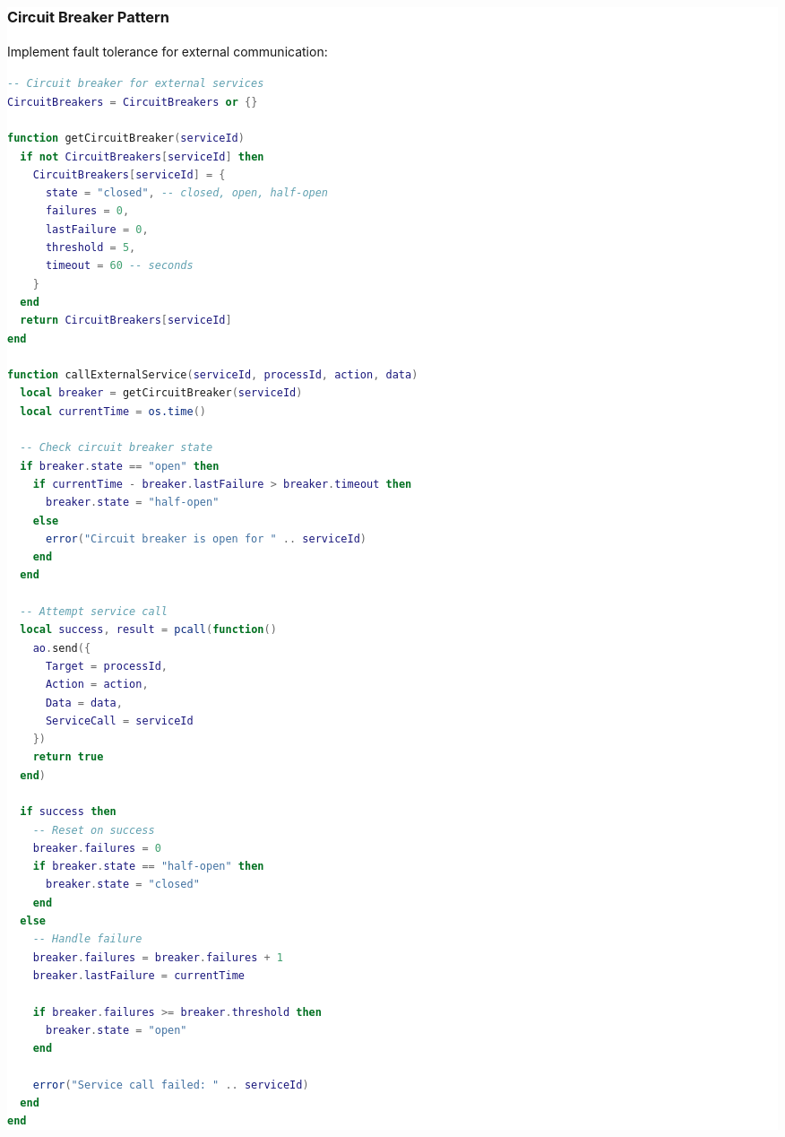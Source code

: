 ### Circuit Breaker Pattern

Implement fault tolerance for external communication:

```lua
-- Circuit breaker for external services
CircuitBreakers = CircuitBreakers or {}

function getCircuitBreaker(serviceId)
  if not CircuitBreakers[serviceId] then
    CircuitBreakers[serviceId] = {
      state = "closed", -- closed, open, half-open
      failures = 0,
      lastFailure = 0,
      threshold = 5,
      timeout = 60 -- seconds
    }
  end
  return CircuitBreakers[serviceId]
end

function callExternalService(serviceId, processId, action, data)
  local breaker = getCircuitBreaker(serviceId)
  local currentTime = os.time()
  
  -- Check circuit breaker state
  if breaker.state == "open" then
    if currentTime - breaker.lastFailure > breaker.timeout then
      breaker.state = "half-open"
    else
      error("Circuit breaker is open for " .. serviceId)
    end
  end
  
  -- Attempt service call
  local success, result = pcall(function()
    ao.send({
      Target = processId,
      Action = action,
      Data = data,
      ServiceCall = serviceId
    })
    return true
  end)
  
  if success then
    -- Reset on success
    breaker.failures = 0
    if breaker.state == "half-open" then
      breaker.state = "closed"
    end
  else
    -- Handle failure
    breaker.failures = breaker.failures + 1
    breaker.lastFailure = currentTime
    
    if breaker.failures >= breaker.threshold then
      breaker.state = "open"
    end
    
    error("Service call failed: " .. serviceId)
  end
end
```
